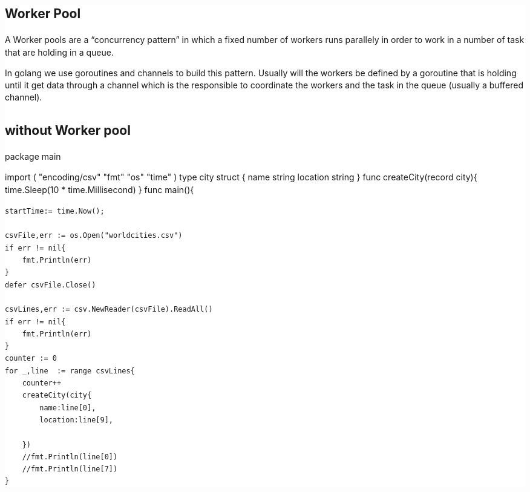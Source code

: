 
 ## Worker Pool

 A Worker pools are a “concurrency pattern” in which a fixed number of workers runs parallely in order to work in a number of task that are holding in a queue.

 In golang we use goroutines and channels to build this pattern. Usually will the workers be defined by a goroutine that is holding until it get data through a channel which is the responsible to coordinate the workers and the task in the queue (usually a buffered channel).


 ## without Worker pool

 package main

import (
	"encoding/csv"
	"fmt"
	"os"
	"time"
)
type city struct {
	name string
	location string
}
func createCity(record city){
	time.Sleep(10 * time.Millisecond)
}
func main(){

	startTime:= time.Now();

	csvFile,err := os.Open("worldcities.csv")
	if err != nil{
		fmt.Println(err)
	}
	defer csvFile.Close()

	csvLines,err := csv.NewReader(csvFile).ReadAll()
	if err != nil{
		fmt.Println(err)
	}
	counter := 0
	for _,line  := range csvLines{
		counter++
		createCity(city{
			name:line[0],
			location:line[9],

		})
		//fmt.Println(line[0])
		//fmt.Println(line[7])
	}
